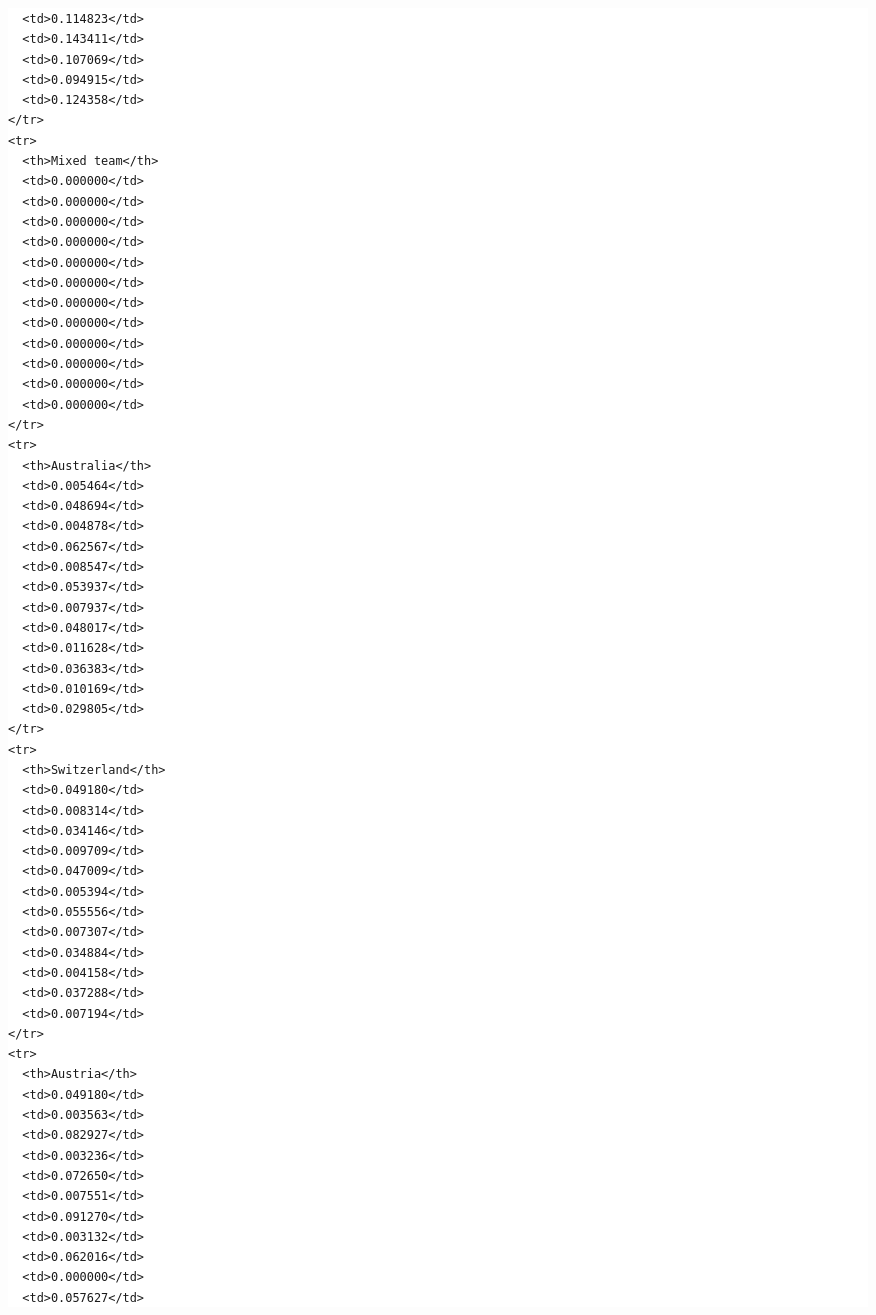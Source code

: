       <td>0.114823</td>
      <td>0.143411</td>
      <td>0.107069</td>
      <td>0.094915</td>
      <td>0.124358</td>
    </tr>
    <tr>
      <th>Mixed team</th>
      <td>0.000000</td>
      <td>0.000000</td>
      <td>0.000000</td>
      <td>0.000000</td>
      <td>0.000000</td>
      <td>0.000000</td>
      <td>0.000000</td>
      <td>0.000000</td>
      <td>0.000000</td>
      <td>0.000000</td>
      <td>0.000000</td>
      <td>0.000000</td>
    </tr>
    <tr>
      <th>Australia</th>
      <td>0.005464</td>
      <td>0.048694</td>
      <td>0.004878</td>
      <td>0.062567</td>
      <td>0.008547</td>
      <td>0.053937</td>
      <td>0.007937</td>
      <td>0.048017</td>
      <td>0.011628</td>
      <td>0.036383</td>
      <td>0.010169</td>
      <td>0.029805</td>
    </tr>
    <tr>
      <th>Switzerland</th>
      <td>0.049180</td>
      <td>0.008314</td>
      <td>0.034146</td>
      <td>0.009709</td>
      <td>0.047009</td>
      <td>0.005394</td>
      <td>0.055556</td>
      <td>0.007307</td>
      <td>0.034884</td>
      <td>0.004158</td>
      <td>0.037288</td>
      <td>0.007194</td>
    </tr>
    <tr>
      <th>Austria</th>
      <td>0.049180</td>
      <td>0.003563</td>
      <td>0.082927</td>
      <td>0.003236</td>
      <td>0.072650</td>
      <td>0.007551</td>
      <td>0.091270</td>
      <td>0.003132</td>
      <td>0.062016</td>
      <td>0.000000</td>
      <td>0.057627</td>